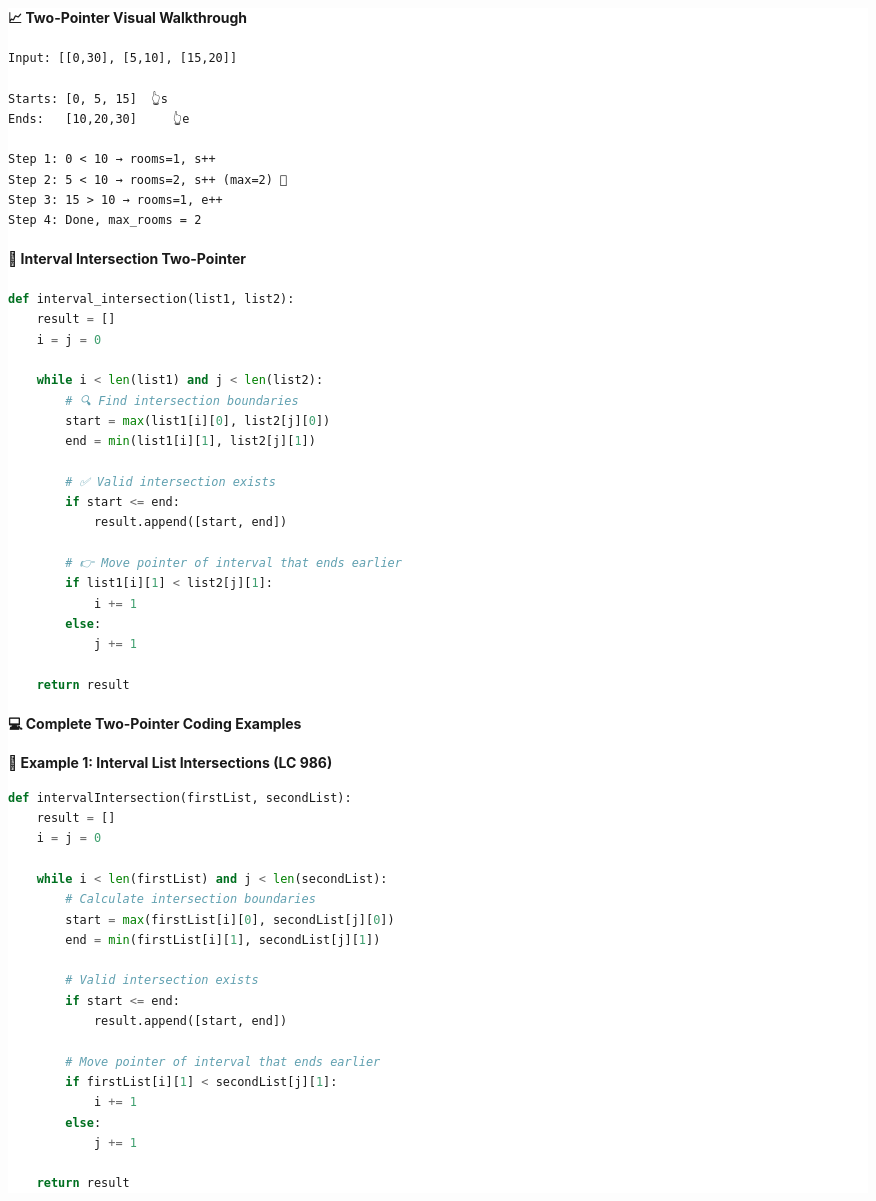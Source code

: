 
#### 📈 **Two-Pointer Visual Walkthrough**

```
Input: [[0,30], [5,10], [15,20]]

Starts: [0, 5, 15]  👆s
Ends:   [10,20,30]     👆e

Step 1: 0 < 10 → rooms=1, s++
Step 2: 5 < 10 → rooms=2, s++ (max=2) 🎯
Step 3: 15 > 10 → rooms=1, e++
Step 4: Done, max_rooms = 2
```


#### 🔀 **Interval Intersection Two-Pointer**

```python
def interval_intersection(list1, list2):
    result = []
    i = j = 0
    
    while i < len(list1) and j < len(list2):
        # 🔍 Find intersection boundaries
        start = max(list1[i][0], list2[j][0])
        end = min(list1[i][1], list2[j][1])
        
        # ✅ Valid intersection exists
        if start <= end:
            result.append([start, end])
        
        # 👉 Move pointer of interval that ends earlier
        if list1[i][1] < list2[j][1]:
            i += 1
        else:
            j += 1
    
    return result
```


#### 💻 **Complete Two-Pointer Coding Examples**

**🎯 Example 1: Interval List Intersections (LC 986)**

```python
def intervalIntersection(firstList, secondList):
    result = []
    i = j = 0
    
    while i < len(firstList) and j < len(secondList):
        # Calculate intersection boundaries
        start = max(firstList[i][0], secondList[j][0])
        end = min(firstList[i][1], secondList[j][1])
        
        # Valid intersection exists
        if start <= end:
            result.append([start, end])
        
        # Move pointer of interval that ends earlier
        if firstList[i][1] < secondList[j][1]:
            i += 1
        else:
            j += 1
    
    return result
```

[1]: https://www.perplexity.ai/search/b041e9dd-6359-4815-a388-936397f22558
[2]: https://www.perplexity.ai/search/8c487135-2907-42fa-af08-d887da753ffb
[3]: https://www.perplexity.ai/search/b1b73da3-76a7-491c-8bde-145789d9c38f
[4]: https://www.perplexity.ai/search/e5f9e1a8-1c4b-445f-aa28-b21881892da5